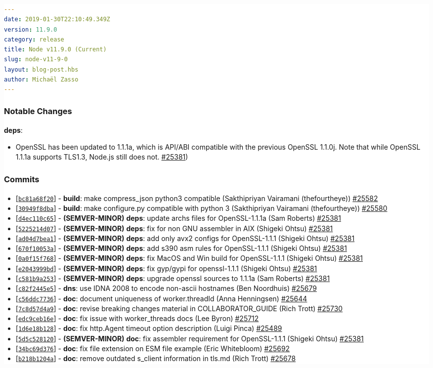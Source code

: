 ```yaml
---
date: 2019-01-30T22:10:49.349Z
version: 11.9.0
category: release
title: Node v11.9.0 (Current)
slug: node-v11-9-0
layout: blog-post.hbs
author: Michaël Zasso
---
```


### Notable Changes

**deps**:
  * OpenSSL has been updated to 1.1.1a, which is API/ABI compatible with the
    previous OpenSSL 1.1.0j. Note that while OpenSSL 1.1.1a supports TLS1.3,
    Node.js still does not. [#25381](https://github.com/nodejs/node/pull/25582))

### Commits

* [[`bc81a68f20`](https://github.com/nodejs/node/commit/bc81a68f20)] - **build**: make compress\_json python3 compatible (Sakthipriyan Vairamani (thefourtheye)) [#25582](https://github.com/nodejs/node/pull/25582)
* [[`30949f8dba`](https://github.com/nodejs/node/commit/30949f8dba)] - **build**: make configure.py compatible with python 3 (Sakthipriyan Vairamani (thefourtheye)) [#25580](https://github.com/nodejs/node/pull/25580)
* [[`d4ec110c65`](https://github.com/nodejs/node/commit/d4ec110c65)] - **(SEMVER-MINOR)** **deps**: update archs files for OpenSSL-1.1.1a (Sam Roberts) [#25381](https://github.com/nodejs/node/pull/25381)
* [[`5225214d07`](https://github.com/nodejs/node/commit/5225214d07)] - **(SEMVER-MINOR)** **deps**: fix for non GNU assembler in AIX (Shigeki Ohtsu) [#25381](https://github.com/nodejs/node/pull/25381)
* [[`ad04d7bea1`](https://github.com/nodejs/node/commit/ad04d7bea1)] - **(SEMVER-MINOR)** **deps**: add only avx2 configs for OpenSSL-1.1.1 (Shigeki Ohtsu) [#25381](https://github.com/nodejs/node/pull/25381)
* [[`670f10053a`](https://github.com/nodejs/node/commit/670f10053a)] - **(SEMVER-MINOR)** **deps**: add s390 asm rules for OpenSSL-1.1.1 (Shigeki Ohtsu) [#25381](https://github.com/nodejs/node/pull/25381)
* [[`0a0f15f768`](https://github.com/nodejs/node/commit/0a0f15f768)] - **(SEMVER-MINOR)** **deps**: fix MacOS and Win build for OpenSSL-1.1.1 (Shigeki Ohtsu) [#25381](https://github.com/nodejs/node/pull/25381)
* [[`e2043999bd`](https://github.com/nodejs/node/commit/e2043999bd)] - **(SEMVER-MINOR)** **deps**: fix gyp/gypi for openssl-1.1.1 (Shigeki Ohtsu) [#25381](https://github.com/nodejs/node/pull/25381)
* [[`c581b9a253`](https://github.com/nodejs/node/commit/c581b9a253)] - **(SEMVER-MINOR)** **deps**: upgrade openssl sources to 1.1.1a (Sam Roberts) [#25381](https://github.com/nodejs/node/pull/25381)
* [[`c82f2445e5`](https://github.com/nodejs/node/commit/c82f2445e5)] - **dns**: use IDNA 2008 to encode non-ascii hostnames (Ben Noordhuis) [#25679](https://github.com/nodejs/node/pull/25679)
* [[`c56ddc7736`](https://github.com/nodejs/node/commit/c56ddc7736)] - **doc**: document uniqueness of worker.threadId (Anna Henningsen) [#25644](https://github.com/nodejs/node/pull/25644)
* [[`7c8d57d4a9`](https://github.com/nodejs/node/commit/7c8d57d4a9)] - **doc**: revise breaking changes material in COLLABORATOR\_GUIDE (Rich Trott) [#25730](https://github.com/nodejs/node/pull/25730)
* [[`edc9ceb16e`](https://github.com/nodejs/node/commit/edc9ceb16e)] - **doc**: fix issue with worker\_threads docs (Lee Byron) [#25712](https://github.com/nodejs/node/pull/25712)
* [[`1d6e18b128`](https://github.com/nodejs/node/commit/1d6e18b128)] - **doc**: fix http.Agent timeout option description (Luigi Pinca) [#25489](https://github.com/nodejs/node/pull/25489)
* [[`5d5c528120`](https://github.com/nodejs/node/commit/5d5c528120)] - **(SEMVER-MINOR)** **doc**: fix assembler requirement for OpenSSL-1.1.1 (Shigeki Ohtsu) [#25381](https://github.com/nodejs/node/pull/25381)
* [[`34bc69d376`](https://github.com/nodejs/node/commit/34bc69d376)] - **doc**: fix file extension on ESM file example (Eric Whitebloom) [#25692](https://github.com/nodejs/node/pull/25692)
* [[`b218b1204a`](https://github.com/nodejs/node/commit/b218b1204a)] - **doc**: remove outdated s\_client information in tls.md (Rich Trott) [#25678](https://github.com/nodejs/node/pull/25678)